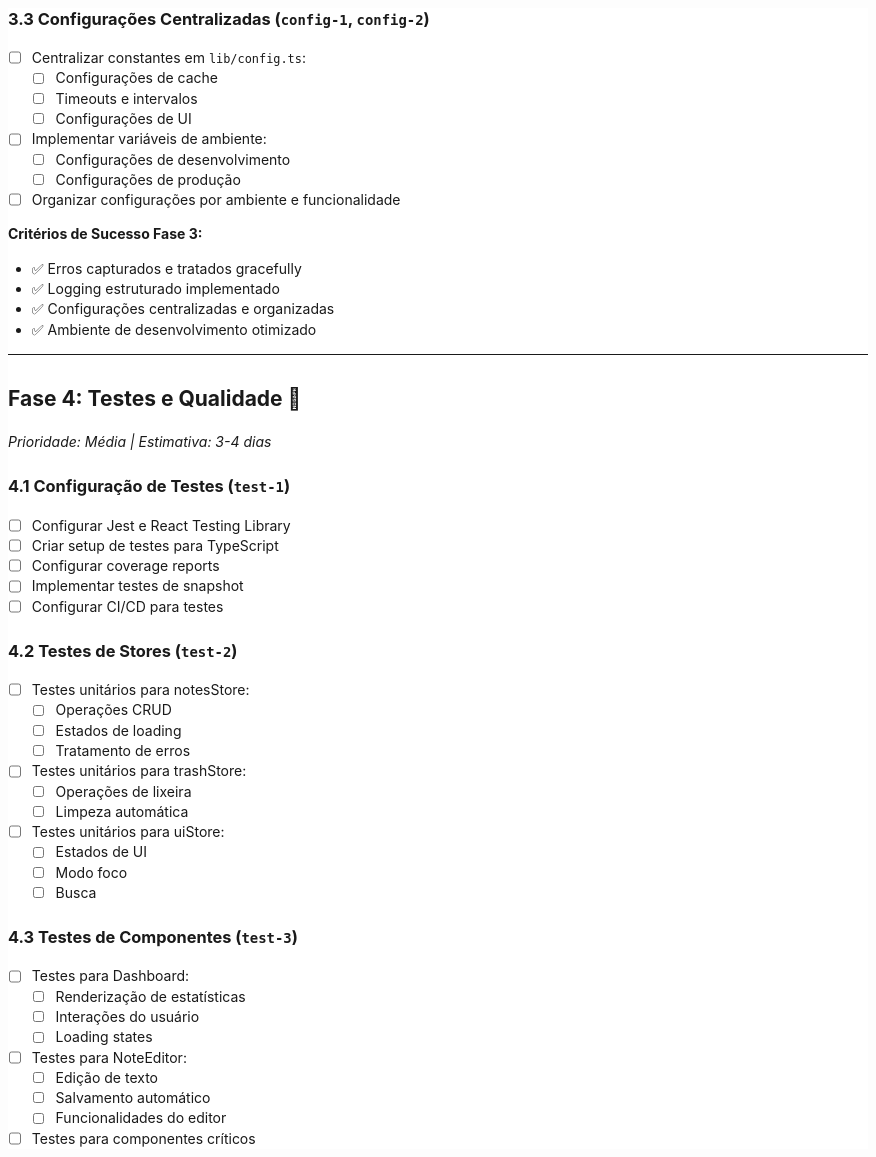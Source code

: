 ### 3.3 Configurações Centralizadas (`config-1`, `config-2`)
- [ ] Centralizar constantes em `lib/config.ts`:
  - [ ] Configurações de cache
  - [ ] Timeouts e intervalos
  - [ ] Configurações de UI
- [ ] Implementar variáveis de ambiente:
  - [ ] Configurações de desenvolvimento
  - [ ] Configurações de produção
- [ ] Organizar configurações por ambiente e funcionalidade

**Critérios de Sucesso Fase 3:**
- ✅ Erros capturados e tratados gracefully
- ✅ Logging estruturado implementado
- ✅ Configurações centralizadas e organizadas
- ✅ Ambiente de desenvolvimento otimizado

---

## **Fase 4: Testes e Qualidade** 🧪
*Prioridade: Média | Estimativa: 3-4 dias*

### 4.1 Configuração de Testes (`test-1`)
- [ ] Configurar Jest e React Testing Library
- [ ] Criar setup de testes para TypeScript
- [ ] Configurar coverage reports
- [ ] Implementar testes de snapshot
- [ ] Configurar CI/CD para testes

### 4.2 Testes de Stores (`test-2`)
- [ ] Testes unitários para notesStore:
  - [ ] Operações CRUD
  - [ ] Estados de loading
  - [ ] Tratamento de erros
- [ ] Testes unitários para trashStore:
  - [ ] Operações de lixeira
  - [ ] Limpeza automática
- [ ] Testes unitários para uiStore:
  - [ ] Estados de UI
  - [ ] Modo foco
  - [ ] Busca

### 4.3 Testes de Componentes (`test-3`)
- [ ] Testes para Dashboard:
  - [ ] Renderização de estatísticas
  - [ ] Interações do usuário
  - [ ] Loading states
- [ ] Testes para NoteEditor:
  - [ ] Edição de texto
  - [ ] Salvamento automático
  - [ ] Funcionalidades do editor
- [ ] Testes para componentes críticos
